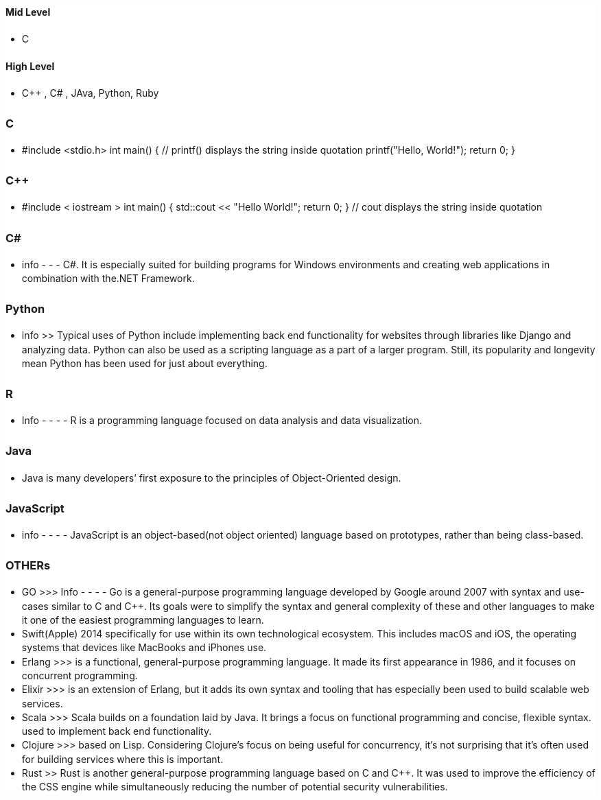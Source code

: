 #### Mid Level
  - C
#### High Level
- C++ , C# , JAva, Python, Ruby


### C 
- #include <stdio.h>
int main() {
   // printf() displays the string inside quotation
   printf("Hello, World!");
   return 0;
}
### C++
- #include < iostream > 
int main() {
    std::cout << "Hello World!";
    return 0;
}
// cout displays the string inside quotation

### C#
- info - - - C#. It is especially suited for building programs for Windows environments and creating web applications in combination with the.NET Framework.

### Python
- info >> Typical uses of Python include implementing back end functionality for websites through libraries like Django and analyzing data. Python can also be used as a scripting language as a part of a larger program. Still, its popularity and longevity mean Python has been used for just about everything.

### R 
- Info - - - -  R is a programming language focused on data analysis and data visualization. 

### Java
- Java is many developers’ first exposure to the principles of Object-Oriented design. 

### JavaScript 
- info - - - - JavaScript is an object-based(not object oriented) language based on prototypes, rather than being class-based.


### OTHERs
- GO  >>> Info - - - - Go is a general-purpose programming language developed by Google around 2007 with syntax and use-cases similar to C and C++. Its goals were to simplify the syntax and general complexity of these and other languages to make it one of the easiest programming languages to learn. 
- Swift(Apple) 2014 specifically for use within its own technological ecosystem. This includes macOS and iOS, the operating systems that devices like MacBooks and iPhones use.
- Erlang >>>  is a functional, general-purpose programming language. It made its first appearance in 1986, and it focuses on concurrent programming.
- Elixir >>> is an extension of Erlang, but it adds its own syntax and tooling that has especially been used to build scalable web services.
- Scala >>> Scala builds on a foundation laid by Java. It brings a focus on functional programming and concise, flexible syntax. used to implement back end functionality.
- Clojure >>> based on Lisp. Considering Clojure’s focus on being useful for concurrency, it’s not surprising that it’s often used for building services where this is important.
- Rust >> Rust is another general-purpose programming language based on C and C++. It was used to improve the efficiency of the CSS engine while simultaneously reducing the number of potential security vulnerabilities.

